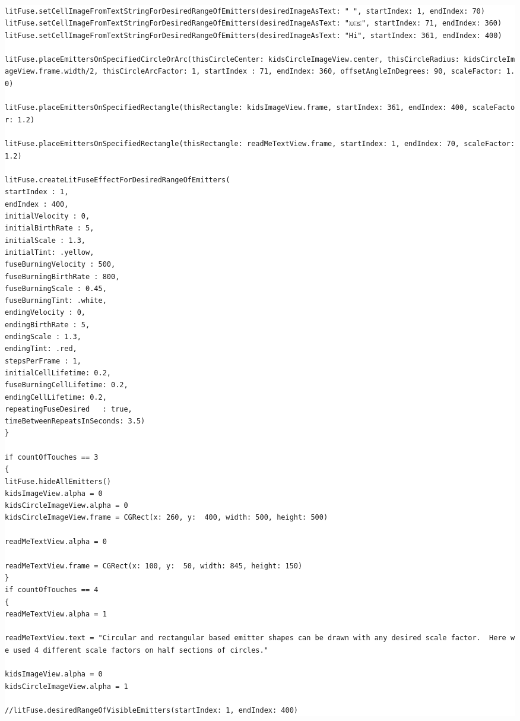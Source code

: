 ```
litFuse.setCellImageFromTextStringForDesiredRangeOfEmitters(desiredImageAsText: " ", startIndex: 1, endIndex: 70)
litFuse.setCellImageFromTextStringForDesiredRangeOfEmitters(desiredImageAsText: "🇺🇸", startIndex: 71, endIndex: 360)
litFuse.setCellImageFromTextStringForDesiredRangeOfEmitters(desiredImageAsText: "Hi", startIndex: 361, endIndex: 400)

litFuse.placeEmittersOnSpecifiedCircleOrArc(thisCircleCenter: kidsCircleImageView.center, thisCircleRadius: kidsCircleImageView.frame.width/2, thisCircleArcFactor: 1, startIndex : 71, endIndex: 360, offsetAngleInDegrees: 90, scaleFactor: 1.0)

litFuse.placeEmittersOnSpecifiedRectangle(thisRectangle: kidsImageView.frame, startIndex: 361, endIndex: 400, scaleFactor: 1.2)

litFuse.placeEmittersOnSpecifiedRectangle(thisRectangle: readMeTextView.frame, startIndex: 1, endIndex: 70, scaleFactor: 1.2)

litFuse.createLitFuseEffectForDesiredRangeOfEmitters(
startIndex : 1,
endIndex : 400,
initialVelocity : 0,
initialBirthRate : 5,
initialScale : 1.3,
initialTint: .yellow,
fuseBurningVelocity : 500,
fuseBurningBirthRate : 800,
fuseBurningScale : 0.45,
fuseBurningTint: .white,
endingVelocity : 0,
endingBirthRate : 5,
endingScale : 1.3,
endingTint: .red,
stepsPerFrame : 1,
initialCellLifetime: 0.2,
fuseBurningCellLifetime: 0.2,
endingCellLifetime: 0.2,
repeatingFuseDesired   : true,
timeBetweenRepeatsInSeconds: 3.5)
}

if countOfTouches == 3
{
litFuse.hideAllEmitters()
kidsImageView.alpha = 0
kidsCircleImageView.alpha = 0
kidsCircleImageView.frame = CGRect(x: 260, y:  400, width: 500, height: 500)

readMeTextView.alpha = 0

readMeTextView.frame = CGRect(x: 100, y:  50, width: 845, height: 150)
}
if countOfTouches == 4
{
readMeTextView.alpha = 1

readMeTextView.text = "Circular and rectangular based emitter shapes can be drawn with any desired scale factor.  Here we used 4 different scale factors on half sections of circles."

kidsImageView.alpha = 0
kidsCircleImageView.alpha = 1

//litFuse.desiredRangeOfVisibleEmitters(startIndex: 1, endIndex: 400)

```